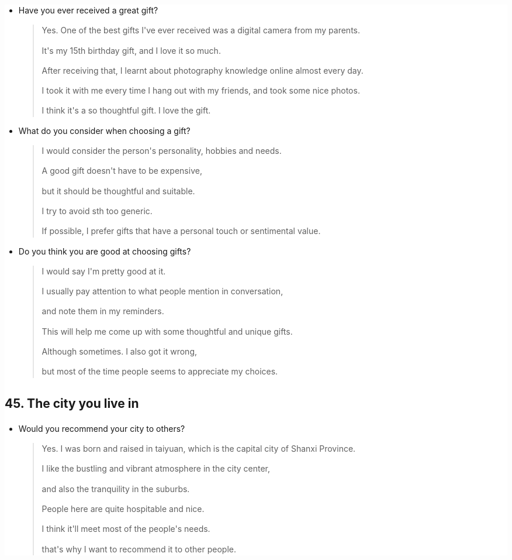 - Have you ever received a great gift?
    
    > Yes. One of the best gifts I've ever received was a digital camera from my parents.
    > 
    > It's my 15th birthday gift, and I love it so much.
    > 
    > After receiving that, I learnt about photography knowledge online almost every day.
    > 
    > I took it with me every time I hang out with my friends, and took some nice photos.
    > 
    > I think it's a so thoughtful gift. I love the gift.
    
- What do you consider when choosing a gift?
    
    > I would consider the person's personality, hobbies and needs.
    > 
    > A good gift doesn't have to be expensive,
    > 
    > but it should be thoughtful and suitable.
    > 
    > I try to avoid sth too generic.
    > 
    > If possible, I prefer gifts that have a personal touch or sentimental value.
    
- Do you think you are good at choosing gifts?
    
    > I would say I'm pretty good at it.
    > 
    > I usually pay attention to what people mention in conversation,
    > 
    > and note them in my reminders.
    > 
    > This will help me come up with some thoughtful and unique gifts.
    > 
    > Although sometimes. I also got it wrong,
    > 
    > but most of the time people seems to appreciate my choices.
    

## 45. The city you live in

- Would you recommend your city to others?
    
    > Yes. I was born and raised in taiyuan, which is the capital city of Shanxi Province.
    > 
    > I like the bustling and vibrant atmosphere in the city center,
    > 
    > and also the tranquility in the suburbs.
    > 
    > People here are quite hospitable and nice.
    > 
    > I think it'll meet most of the people's needs.
    > 
    > that's why I want to recommend it to other people.
    
